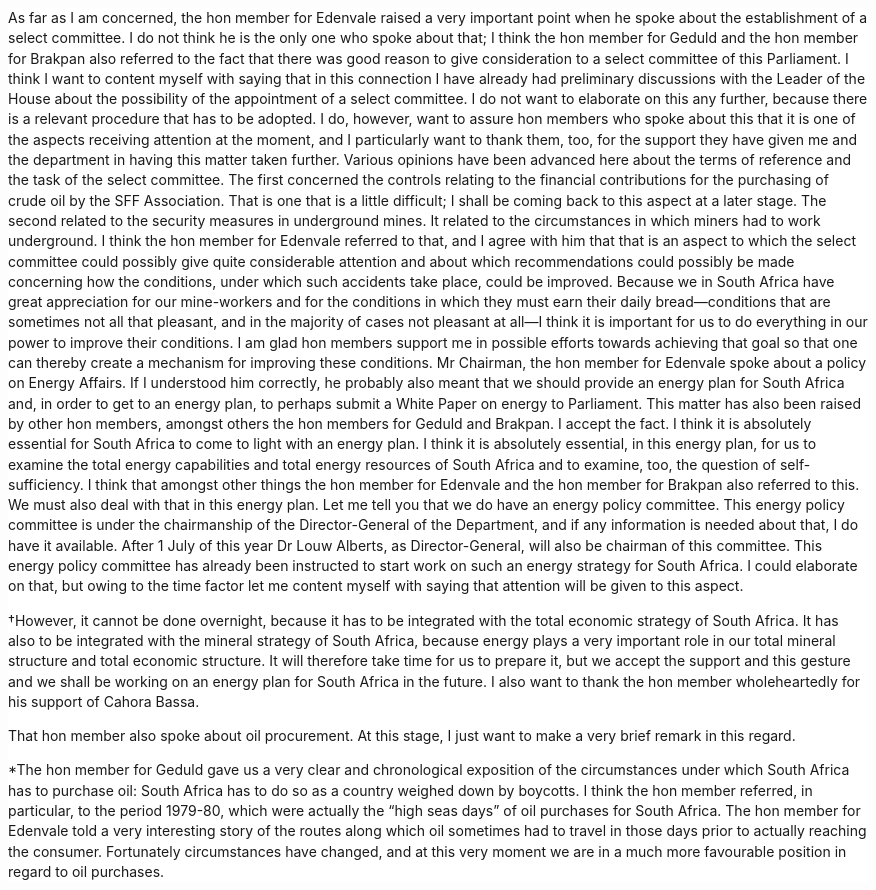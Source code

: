 <p>As far as I am concerned, the hon member for Edenvale raised a very important point when he spoke about the establishment of a select committee. I do not think he is the only one who spoke about that; I think the hon member for Geduld and the hon member for Brakpan also referred to the fact that there was good reason to give consideration to a select committee of this Parliament. I think I want to content myself with saying that in this connection I have already had preliminary discussions with the Leader of the House about the possibility of the appointment of a select committee. I do not want to elaborate on this any further, because there is a relevant procedure that has to be adopted. I do, however, want to assure hon members who spoke about this that it is one of the aspects receiving attention at the moment, and I particularly want to thank them, too, for the support they <span class="col_295-296" refersTo="page_0156"/>have given me and the department in having this matter taken further. Various opinions have been advanced here about the terms of reference and the task of the select committee. The first concerned the controls relating to the financial contributions for the purchasing of crude oil by the SFF Association. That is one that is a little difficult; I shall be coming back to this aspect at a later stage. The second related to the security measures in underground mines. It related to the circumstances in which miners had to work underground. I think the hon member for Edenvale referred to that, and I agree with him that that is an aspect to which the select committee could possibly give quite considerable attention and about which recommendations could possibly be made concerning how the conditions, under which such accidents take place, could be improved. Because we in South Africa have great appreciation for our mine-workers and for the conditions in which they must earn their daily bread&#x2014;conditions that are sometimes not all that pleasant, and in the majority of cases not pleasant at all&#x2014;I think it is important for us to do everything in our power to improve their conditions. I am glad hon members support me in possible efforts towards achieving that goal so that one can thereby create a mechanism for improving these conditions. Mr Chairman, the hon member for Edenvale spoke about a policy on Energy Affairs. If I understood him correctly, he probably also meant that we should provide an energy plan for South Africa and, in order to get to an energy plan, to perhaps submit a White Paper on energy to Parliament. This matter has also been raised by other hon members, amongst others the hon members for Geduld and Brakpan. I accept the fact. I think it is absolutely essential for South Africa to come to light with an energy plan. I think it is absolutely essential, in this energy plan, for us to examine the total energy capabilities and total energy resources of South Africa and to examine, too, the question of self-sufficiency. I think that amongst other things the hon member for Edenvale and the hon member for Brakpan also referred to this. We must also deal with that in this energy plan. Let me tell you that we do have an energy policy committee. This energy policy committee is under the chairmanship of the Director-General of the Department, and if any information is needed about that, I do have it available. After 1 July of this year Dr Louw Alberts, as Director-General, will also be chairman of this committee. This energy policy committee has already been instructed to start work on such an energy strategy for South Africa. I could elaborate on that, but owing to the time factor let me content myself with saying that attention will be given to this aspect.</p>

<p>&#x2020;However, it cannot be done overnight, because it has to be integrated with the total economic strategy of South Africa. It has also to be integrated with the mineral strategy of South Africa, because energy plays a very important role in our total mineral structure and total economic structure. It will therefore take time for us to prepare it, but we accept the support and this gesture and we shall be working on an energy plan for South Africa in the future. I also want to thank the hon member wholeheartedly for his support of Cahora Bassa.</p>

<p>That hon member also spoke about oil procurement. At this stage, I just want to make a very brief remark in this regard.</p>

<p>*The hon member for Geduld gave us a very clear and chronological exposition of the circumstances under which South Africa has to purchase oil: South Africa has to do so as a country weighed down by boycotts. I think the hon member referred, in particular, to the period 1979-80, which were actually the &#x201C;high seas days&#x201D; of oil purchases for South Africa. The hon member for Edenvale told a very interesting story of the routes along which oil sometimes had to travel in those days prior to actually reaching the consumer. Fortunately circumstances have changed, and at this very moment we are in a much more favourable position in regard to oil purchases.</p>
